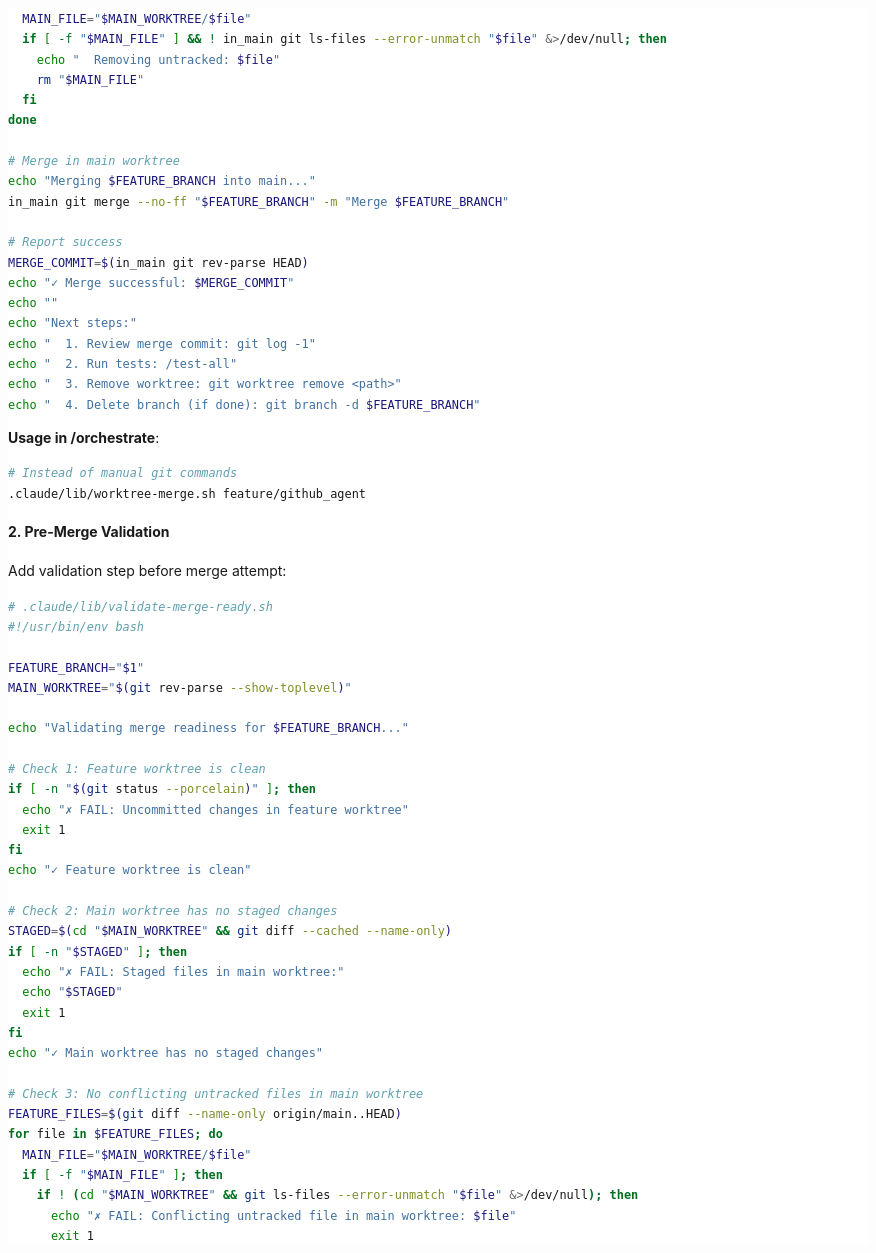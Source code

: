 ```bash
  MAIN_FILE="$MAIN_WORKTREE/$file"
  if [ -f "$MAIN_FILE" ] && ! in_main git ls-files --error-unmatch "$file" &>/dev/null; then
    echo "  Removing untracked: $file"
    rm "$MAIN_FILE"
  fi
done

# Merge in main worktree
echo "Merging $FEATURE_BRANCH into main..."
in_main git merge --no-ff "$FEATURE_BRANCH" -m "Merge $FEATURE_BRANCH"

# Report success
MERGE_COMMIT=$(in_main git rev-parse HEAD)
echo "✓ Merge successful: $MERGE_COMMIT"
echo ""
echo "Next steps:"
echo "  1. Review merge commit: git log -1"
echo "  2. Run tests: /test-all"
echo "  3. Remove worktree: git worktree remove <path>"
echo "  4. Delete branch (if done): git branch -d $FEATURE_BRANCH"
```

**Usage in /orchestrate**:
```bash
# Instead of manual git commands
.claude/lib/worktree-merge.sh feature/github_agent
```

#### 2. Pre-Merge Validation

Add validation step before merge attempt:

```bash
# .claude/lib/validate-merge-ready.sh
#!/usr/bin/env bash

FEATURE_BRANCH="$1"
MAIN_WORKTREE="$(git rev-parse --show-toplevel)"

echo "Validating merge readiness for $FEATURE_BRANCH..."

# Check 1: Feature worktree is clean
if [ -n "$(git status --porcelain)" ]; then
  echo "✗ FAIL: Uncommitted changes in feature worktree"
  exit 1
fi
echo "✓ Feature worktree is clean"

# Check 2: Main worktree has no staged changes
STAGED=$(cd "$MAIN_WORKTREE" && git diff --cached --name-only)
if [ -n "$STAGED" ]; then
  echo "✗ FAIL: Staged files in main worktree:"
  echo "$STAGED"
  exit 1
fi
echo "✓ Main worktree has no staged changes"

# Check 3: No conflicting untracked files in main worktree
FEATURE_FILES=$(git diff --name-only origin/main..HEAD)
for file in $FEATURE_FILES; do
  MAIN_FILE="$MAIN_WORKTREE/$file"
  if [ -f "$MAIN_FILE" ]; then
    if ! (cd "$MAIN_WORKTREE" && git ls-files --error-unmatch "$file" &>/dev/null); then
      echo "✗ FAIL: Conflicting untracked file in main worktree: $file"
      exit 1
```